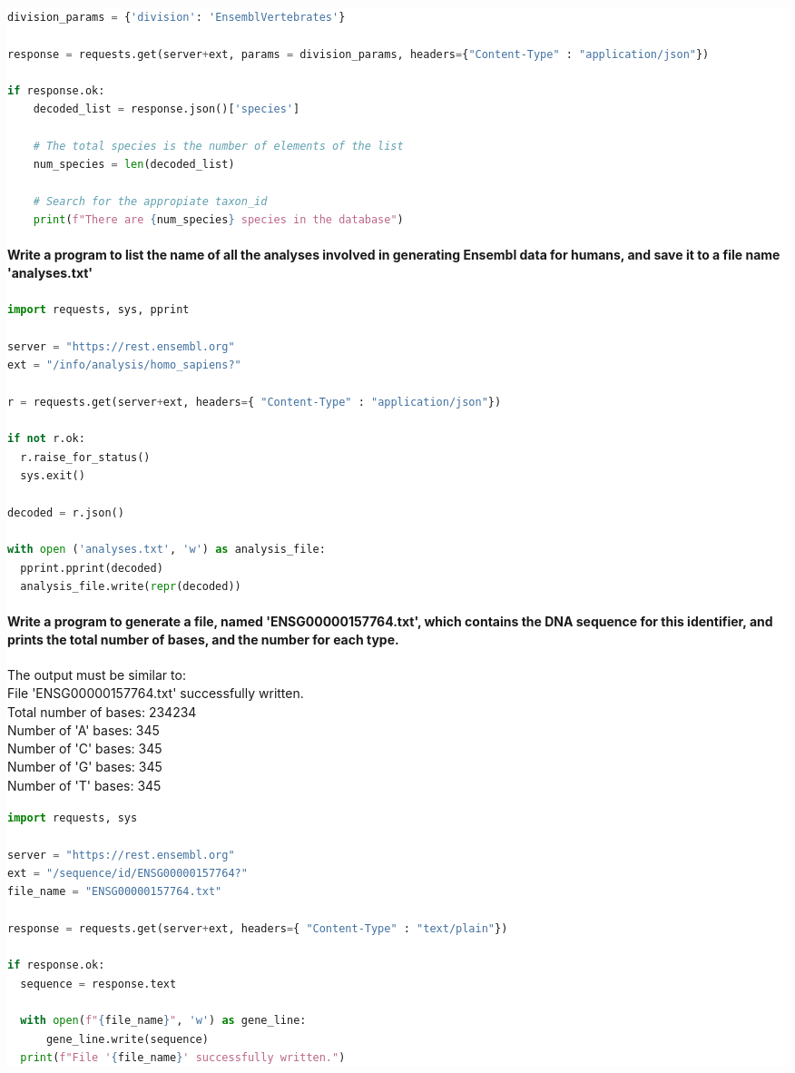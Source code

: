 ```python
division_params = {'division': 'EnsemblVertebrates'}

response = requests.get(server+ext, params = division_params, headers={"Content-Type" : "application/json"})

if response.ok:
    decoded_list = response.json()['species']

    # The total species is the number of elements of the list
    num_species = len(decoded_list)

    # Search for the appropiate taxon_id
    print(f"There are {num_species} species in the database")
```

#### Write a program to list the name of all the analyses involved in generating Ensembl data for humans, and save it to a file name 'analyses.txt'
```python
import requests, sys, pprint

server = "https://rest.ensembl.org"
ext = "/info/analysis/homo_sapiens?"

r = requests.get(server+ext, headers={ "Content-Type" : "application/json"})

if not r.ok:
  r.raise_for_status()
  sys.exit()

decoded = r.json()

with open ('analyses.txt', 'w') as analysis_file:
  pprint.pprint(decoded)
  analysis_file.write(repr(decoded))
```

#### Write a program to generate a file, named 'ENSG00000157764.txt', which contains the DNA sequence for this identifier, and prints the total number of bases, and the number for each type. 

The output must be similar to:<br>
File 'ENSG00000157764.txt' successfully written.<br>
Total number of bases: 234234<br>
Number of 'A' bases: 345<br>
Number of 'C' bases: 345<br>
Number of 'G' bases: 345<br>
Number of 'T' bases: 345<br>

```python
import requests, sys

server = "https://rest.ensembl.org"
ext = "/sequence/id/ENSG00000157764?"
file_name = "ENSG00000157764.txt"

response = requests.get(server+ext, headers={ "Content-Type" : "text/plain"})

if response.ok:
  sequence = response.text

  with open(f"{file_name}", 'w') as gene_line:
      gene_line.write(sequence)
  print(f"File '{file_name}' successfully written.")
```